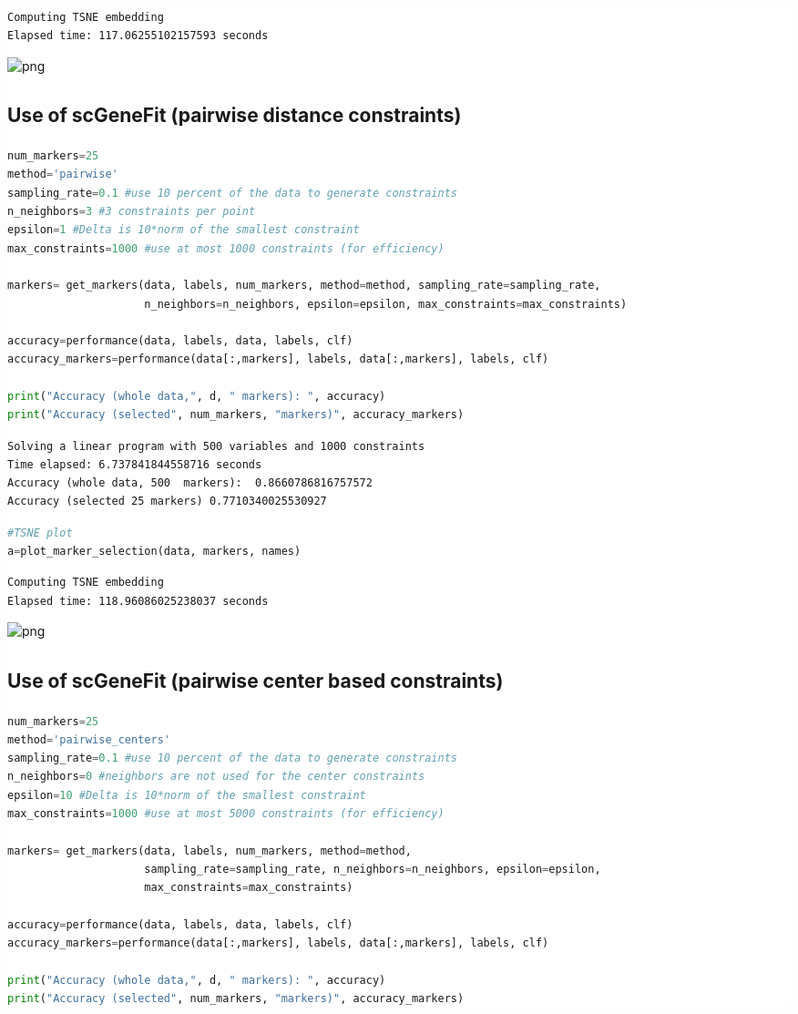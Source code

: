     Computing TSNE embedding
    Elapsed time: 117.06255102157593 seconds



![png](imgs/output_11_1.png)


## Use of scGeneFit (pairwise distance constraints)


```python
num_markers=25
method='pairwise'
sampling_rate=0.1 #use 10 percent of the data to generate constraints
n_neighbors=3 #3 constraints per point
epsilon=1 #Delta is 10*norm of the smallest constraint
max_constraints=1000 #use at most 1000 constraints (for efficiency)

markers= get_markers(data, labels, num_markers, method=method, sampling_rate=sampling_rate,
                     n_neighbors=n_neighbors, epsilon=epsilon, max_constraints=max_constraints)

accuracy=performance(data, labels, data, labels, clf)
accuracy_markers=performance(data[:,markers], labels, data[:,markers], labels, clf)

print("Accuracy (whole data,", d, " markers): ", accuracy)
print("Accuracy (selected", num_markers, "markers)", accuracy_markers)
```

    Solving a linear program with 500 variables and 1000 constraints
    Time elapsed: 6.737841844558716 seconds
    Accuracy (whole data, 500  markers):  0.8660786816757572
    Accuracy (selected 25 markers) 0.7710340025530927



```python
#TSNE plot
a=plot_marker_selection(data, markers, names)
```

    Computing TSNE embedding
    Elapsed time: 118.96086025238037 seconds



![png](imgs/output_14_1.png)


## Use of scGeneFit (pairwise center based constraints)


```python
num_markers=25
method='pairwise_centers'
sampling_rate=0.1 #use 10 percent of the data to generate constraints
n_neighbors=0 #neighbors are not used for the center constraints 
epsilon=10 #Delta is 10*norm of the smallest constraint
max_constraints=1000 #use at most 5000 constraints (for efficiency)

markers= get_markers(data, labels, num_markers, method=method, 
                     sampling_rate=sampling_rate, n_neighbors=n_neighbors, epsilon=epsilon, 
                     max_constraints=max_constraints)

accuracy=performance(data, labels, data, labels, clf)
accuracy_markers=performance(data[:,markers], labels, data[:,markers], labels, clf)

print("Accuracy (whole data,", d, " markers): ", accuracy)
print("Accuracy (selected", num_markers, "markers)", accuracy_markers)
```